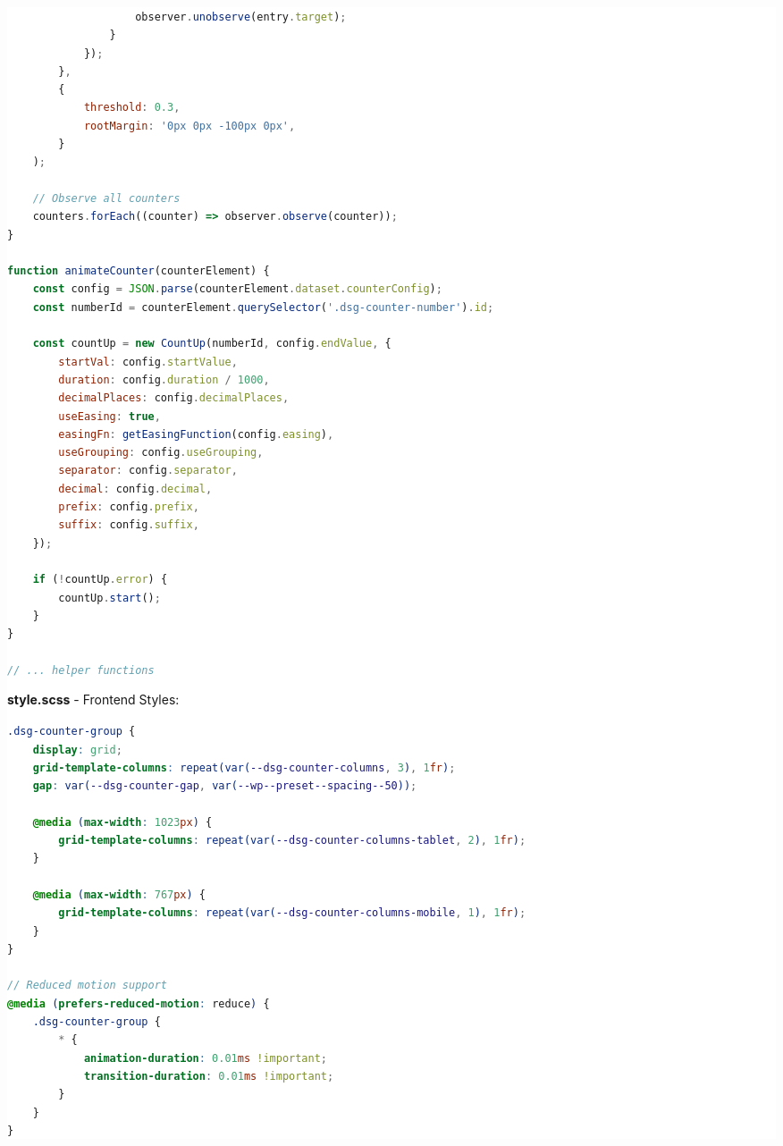 ```javascript
					observer.unobserve(entry.target);
				}
			});
		},
		{
			threshold: 0.3,
			rootMargin: '0px 0px -100px 0px',
		}
	);

	// Observe all counters
	counters.forEach((counter) => observer.observe(counter));
}

function animateCounter(counterElement) {
	const config = JSON.parse(counterElement.dataset.counterConfig);
	const numberId = counterElement.querySelector('.dsg-counter-number').id;

	const countUp = new CountUp(numberId, config.endValue, {
		startVal: config.startValue,
		duration: config.duration / 1000,
		decimalPlaces: config.decimalPlaces,
		useEasing: true,
		easingFn: getEasingFunction(config.easing),
		useGrouping: config.useGrouping,
		separator: config.separator,
		decimal: config.decimal,
		prefix: config.prefix,
		suffix: config.suffix,
	});

	if (!countUp.error) {
		countUp.start();
	}
}

// ... helper functions
```

**style.scss** - Frontend Styles:
```scss
.dsg-counter-group {
	display: grid;
	grid-template-columns: repeat(var(--dsg-counter-columns, 3), 1fr);
	gap: var(--dsg-counter-gap, var(--wp--preset--spacing--50));

	@media (max-width: 1023px) {
		grid-template-columns: repeat(var(--dsg-counter-columns-tablet, 2), 1fr);
	}

	@media (max-width: 767px) {
		grid-template-columns: repeat(var(--dsg-counter-columns-mobile, 1), 1fr);
	}
}

// Reduced motion support
@media (prefers-reduced-motion: reduce) {
	.dsg-counter-group {
		* {
			animation-duration: 0.01ms !important;
			transition-duration: 0.01ms !important;
		}
	}
}
```